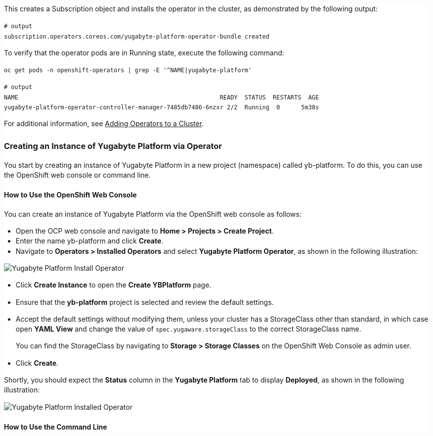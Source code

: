 This creates a Subscription object and installs the operator in the cluster, as demonstrated by the following output:

```
# output
subscription.operators.coreos.com/yugabyte-platform-operator-bundle created
```

To verify that the operator pods are in Running state, execute the following command:

```shell
oc get pods -n openshift-operators | grep -E '^NAME|yugabyte-platform'
```

```
# output
NAME                                                         READY  STATUS  RESTARTS  AGE
yugabyte-platform-operator-controller-manager-7485db7486-6nzxr 2/2  Running  0      5m38s
```

For additional information, see [Adding Operators to a Cluster](https://docs.openshift.com/container-platform/4.6/operators/admin/olm-adding-operators-to-cluster.html).

### Creating an Instance of Yugabyte Platform via Operator

You start by creating an instance of Yugabyte Platform in a new project (namespace) called yb-platform. To do this, you can use the OpenShift web console or command line.

#### How to Use the OpenShift Web Console

You can create an instance of Yugabyte Platform via the OpenShift web console as follows:

- Open the OCP web console and navigate to **Home > Projects > Create Project**.
- Enter the name yb-platform and click **Create**.
- Navigate to **Operators > Installed Operators** and select **Yugabyte Platform Operator**, as shown in the following illustration:

![Yugabyte Platform Install Operator](/images/ee/openshift-install-yp-operator.png)

- Click **Create Instance** to open the **Create YBPlatform** page. 

- Ensure that the **yb-platform** project is selected and review the default settings.

- Accept the default settings without modifying them, unless your cluster has a StorageClass other than standard, in which case open **YAML View** and change the value of `spec.yugaware.storageClass` to the correct StorageClass name.

  You can find the StorageClass by navigating to **Storage > Storage Classes** on the OpenShift Web Console as admin user.

- Click **Create**. 

Shortly, you should expect the **Status** column in the **Yugabyte Platform** tab to display **Deployed**, as shown in the following illustration:

![Yugabyte Platform Installed Operator](/images/ee/openshift-yp-operator-platforms.png)

#### How to Use the Command Line
